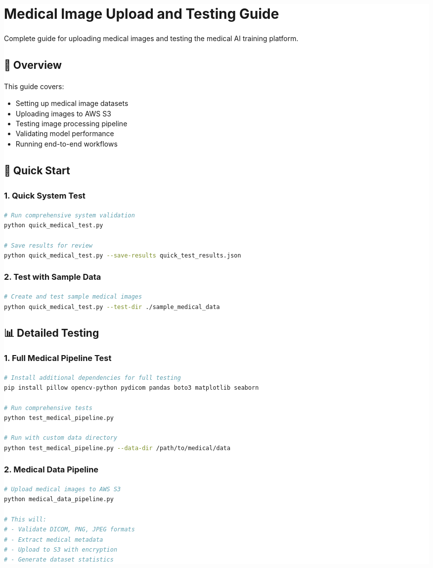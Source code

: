 # Medical Image Upload and Testing Guide

Complete guide for uploading medical images and testing the medical AI training platform.

## 🏥 Overview

This guide covers:
- Setting up medical image datasets
- Uploading images to AWS S3
- Testing image processing pipeline
- Validating model performance
- Running end-to-end workflows

## 🚀 Quick Start

### 1. Quick System Test
```bash
# Run comprehensive system validation
python quick_medical_test.py

# Save results for review
python quick_medical_test.py --save-results quick_test_results.json
```

### 2. Test with Sample Data
```bash
# Create and test sample medical images
python quick_medical_test.py --test-dir ./sample_medical_data
```

## 📊 Detailed Testing

### 1. Full Medical Pipeline Test
```bash
# Install additional dependencies for full testing
pip install pillow opencv-python pydicom pandas boto3 matplotlib seaborn

# Run comprehensive tests
python test_medical_pipeline.py

# Run with custom data directory
python test_medical_pipeline.py --data-dir /path/to/medical/data
```

### 2. Medical Data Pipeline
```bash
# Upload medical images to AWS S3
python medical_data_pipeline.py

# This will:
# - Validate DICOM, PNG, JPEG formats
# - Extract medical metadata
# - Upload to S3 with encryption
# - Generate dataset statistics
```
